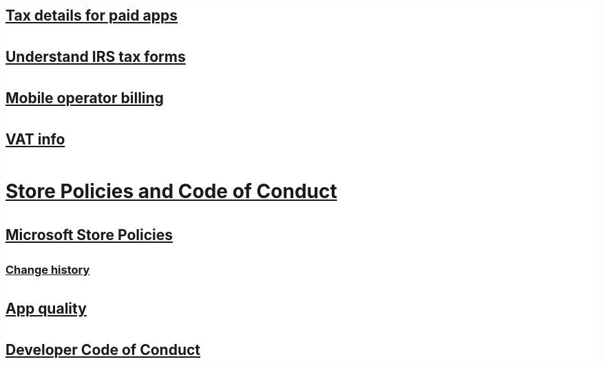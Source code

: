 ## [Tax details for paid apps](../publish/tax-details-for-paid-apps.md)
## [Understand IRS tax forms](../publish/understand-irs-tax-forms.md)
## [Mobile operator billing](../publish/mobile-operator-billing.md)
## [VAT info](../publish/vat-info.md)
# [Store Policies and Code of Conduct](https://msdn.microsoft.com/library/windows/apps/dn764939.aspx)
## [Microsoft Store Policies](https://msdn.microsoft.com/library/windows/apps/dn764944.aspx)
### [Change history](https://msdn.microsoft.com/library/windows/apps/dn764945.aspx)
## [App quality](https://msdn.microsoft.com/library/windows/apps/mt652261.aspx)
## [Developer Code of Conduct](https://msdn.microsoft.com/library/windows/apps/dn764941.aspx)